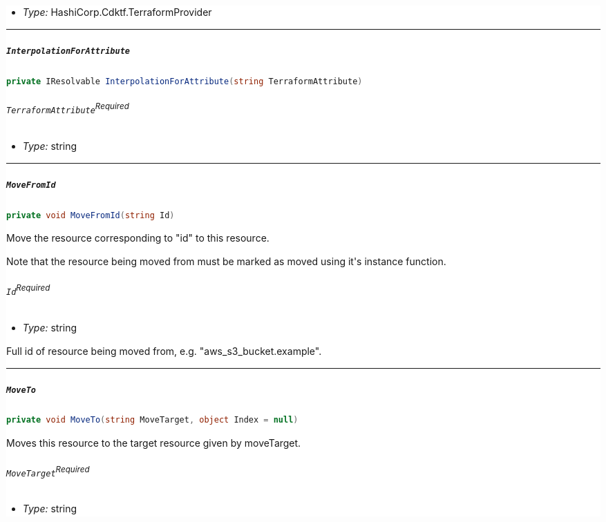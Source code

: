 - *Type:* HashiCorp.Cdktf.TerraformProvider

---

##### `InterpolationForAttribute` <a name="InterpolationForAttribute" id="@cdktf/provider-databricks.mwsPermissionAssignment.MwsPermissionAssignment.interpolationForAttribute"></a>

```csharp
private IResolvable InterpolationForAttribute(string TerraformAttribute)
```

###### `TerraformAttribute`<sup>Required</sup> <a name="TerraformAttribute" id="@cdktf/provider-databricks.mwsPermissionAssignment.MwsPermissionAssignment.interpolationForAttribute.parameter.terraformAttribute"></a>

- *Type:* string

---

##### `MoveFromId` <a name="MoveFromId" id="@cdktf/provider-databricks.mwsPermissionAssignment.MwsPermissionAssignment.moveFromId"></a>

```csharp
private void MoveFromId(string Id)
```

Move the resource corresponding to "id" to this resource.

Note that the resource being moved from must be marked as moved using it's instance function.

###### `Id`<sup>Required</sup> <a name="Id" id="@cdktf/provider-databricks.mwsPermissionAssignment.MwsPermissionAssignment.moveFromId.parameter.id"></a>

- *Type:* string

Full id of resource being moved from, e.g. "aws_s3_bucket.example".

---

##### `MoveTo` <a name="MoveTo" id="@cdktf/provider-databricks.mwsPermissionAssignment.MwsPermissionAssignment.moveTo"></a>

```csharp
private void MoveTo(string MoveTarget, object Index = null)
```

Moves this resource to the target resource given by moveTarget.

###### `MoveTarget`<sup>Required</sup> <a name="MoveTarget" id="@cdktf/provider-databricks.mwsPermissionAssignment.MwsPermissionAssignment.moveTo.parameter.moveTarget"></a>

- *Type:* string
